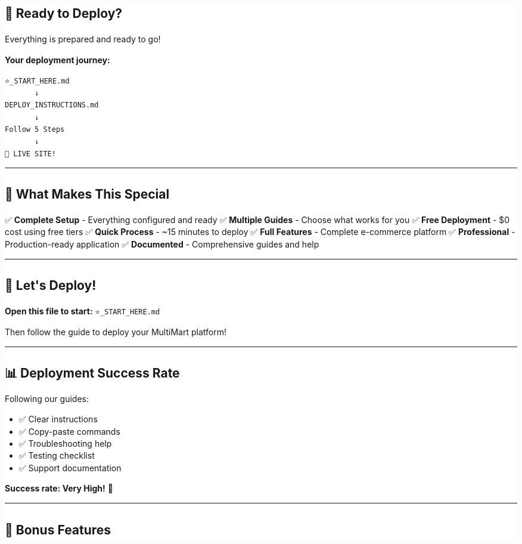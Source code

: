 
## 🎊 Ready to Deploy?

Everything is prepared and ready to go!

**Your deployment journey:**

```
⭐_START_HERE.md
       ↓
DEPLOY_INSTRUCTIONS.md
       ↓
Follow 5 Steps
       ↓
🎉 LIVE SITE!
```

---

## 🌟 What Makes This Special

✅ **Complete Setup** - Everything configured and ready
✅ **Multiple Guides** - Choose what works for you
✅ **Free Deployment** - $0 cost using free tiers
✅ **Quick Process** - ~15 minutes to deploy
✅ **Full Features** - Complete e-commerce platform
✅ **Professional** - Production-ready application
✅ **Documented** - Comprehensive guides and help

---

## 🚀 Let's Deploy!

**Open this file to start:** `⭐_START_HERE.md`

Then follow the guide to deploy your MultiMart platform!

---

## 📊 Deployment Success Rate

Following our guides:
- ✅ Clear instructions
- ✅ Copy-paste commands
- ✅ Troubleshooting help
- ✅ Testing checklist
- ✅ Support documentation

**Success rate: Very High!** 🎯

---

## 🎁 Bonus Features
